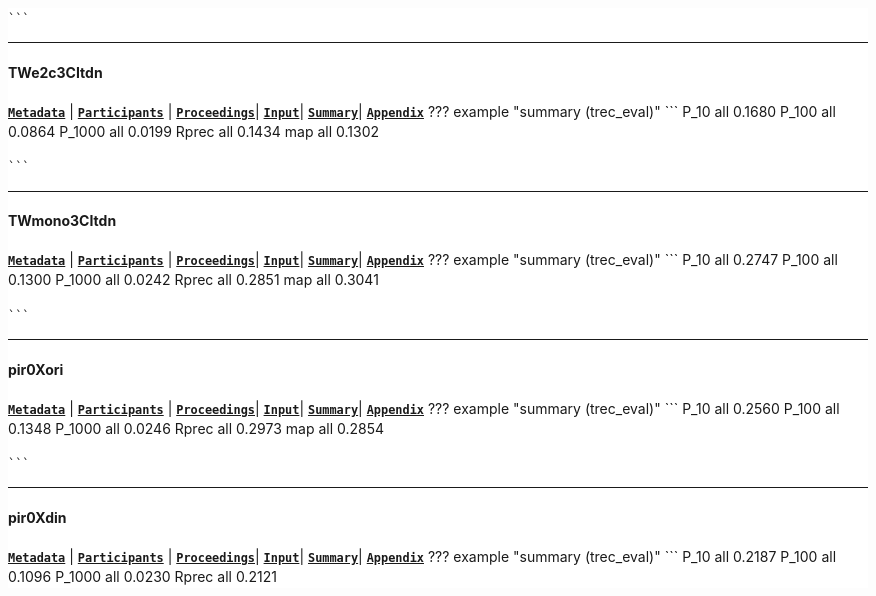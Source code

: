 	```
---
#### TWe2c3CItdn 
[**`Metadata`**](./runs.md#twe2c3citdn) | [**`Participants`**](./participants.md#textwise) | [**`Proceedings`**](./proceedings.md#cindor-trec-9-english-chinese-evaluation)| [**`Input`**](https://trec.nist.gov/results/trec9/xlingual/input.TWe2c3CItdn.gz)| [**`Summary`**](https://trec.nist.gov/results/trec9/xlingual/summary.TWe2c3CItdn.gz)| [**`Appendix`**](https://trec.nist.gov/pubs/trec9/appendices/A/xlingual/TWe2c3CItdn.pdf)
??? example "summary (trec_eval)"
	```
	P_10		all	0.1680
	P_100		all	0.0864
	P_1000		all	0.0199
	Rprec		all	0.1434
	map			all	0.1302

	```
---
#### TWmono3CItdn 
[**`Metadata`**](./runs.md#twmono3citdn) | [**`Participants`**](./participants.md#textwise) | [**`Proceedings`**](./proceedings.md#cindor-trec-9-english-chinese-evaluation)| [**`Input`**](https://trec.nist.gov/results/trec9/xlingual/input.TWmono3CItdn.gz)| [**`Summary`**](https://trec.nist.gov/results/trec9/xlingual/summary.TWmono3CItdn.gz)| [**`Appendix`**](https://trec.nist.gov/pubs/trec9/appendices/A/xlingual/TWmono3CItdn.pdf)
??? example "summary (trec_eval)"
	```
	P_10		all	0.2747
	P_100		all	0.1300
	P_1000		all	0.0242
	Rprec		all	0.2851
	map			all	0.3041

	```
---
#### pir0Xori 
[**`Metadata`**](./runs.md#pir0xori) | [**`Participants`**](./participants.md#cuny) | [**`Proceedings`**](./proceedings.md#trec-9-cross-language-web-and-question-answering-track-experiments-using-pircs)| [**`Input`**](https://trec.nist.gov/results/trec9/xlingual/input.pir0Xori.gz)| [**`Summary`**](https://trec.nist.gov/results/trec9/xlingual/summary.pir0Xori.gz)| [**`Appendix`**](https://trec.nist.gov/pubs/trec9/appendices/A/xlingual/pir0Xori.pdf)
??? example "summary (trec_eval)"
	```
	P_10		all	0.2560
	P_100		all	0.1348
	P_1000		all	0.0246
	Rprec		all	0.2973
	map			all	0.2854

	```
---
#### pir0Xdin 
[**`Metadata`**](./runs.md#pir0xdin) | [**`Participants`**](./participants.md#cuny) | [**`Proceedings`**](./proceedings.md#trec-9-cross-language-web-and-question-answering-track-experiments-using-pircs)| [**`Input`**](https://trec.nist.gov/results/trec9/xlingual/input.pir0Xdin.gz)| [**`Summary`**](https://trec.nist.gov/results/trec9/xlingual/summary.pir0Xdin.gz)| [**`Appendix`**](https://trec.nist.gov/pubs/trec9/appendices/A/xlingual/pir0Xdin.pdf)
??? example "summary (trec_eval)"
	```
	P_10		all	0.2187
	P_100		all	0.1096
	P_1000		all	0.0230
	Rprec		all	0.2121